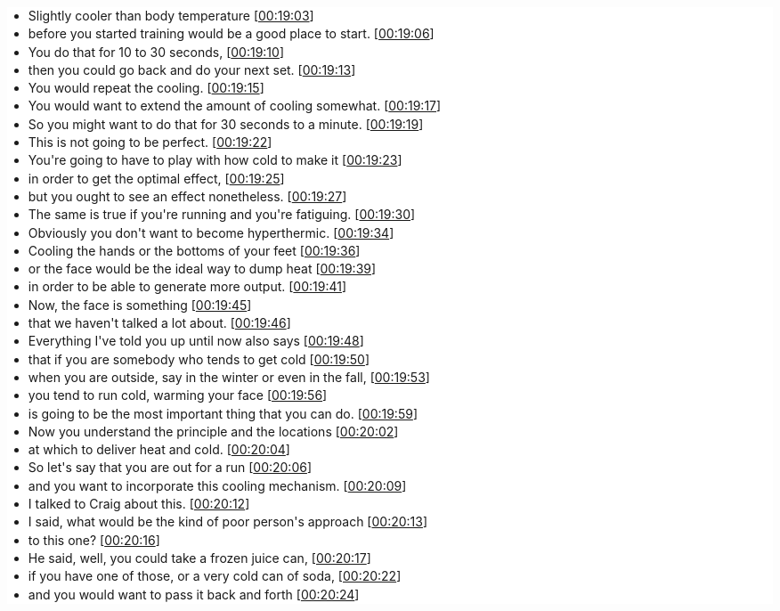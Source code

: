 *  Slightly cooler than body temperature [[00:19:03](https://www.youtube.com/watch?v=5--yogtN6oM&t=1143.44s)]
*  before you started training would be a good place to start. [[00:19:06](https://www.youtube.com/watch?v=5--yogtN6oM&t=1146.72s)]
*  You do that for 10 to 30 seconds, [[00:19:10](https://www.youtube.com/watch?v=5--yogtN6oM&t=1150.28s)]
*  then you could go back and do your next set. [[00:19:13](https://www.youtube.com/watch?v=5--yogtN6oM&t=1153.04s)]
*  You would repeat the cooling. [[00:19:15](https://www.youtube.com/watch?v=5--yogtN6oM&t=1155.5s)]
*  You would want to extend the amount of cooling somewhat. [[00:19:17](https://www.youtube.com/watch?v=5--yogtN6oM&t=1157.0s)]
*  So you might want to do that for 30 seconds to a minute. [[00:19:19](https://www.youtube.com/watch?v=5--yogtN6oM&t=1159.3s)]
*  This is not going to be perfect. [[00:19:22](https://www.youtube.com/watch?v=5--yogtN6oM&t=1162.0s)]
*  You're going to have to play with how cold to make it [[00:19:23](https://www.youtube.com/watch?v=5--yogtN6oM&t=1163.12s)]
*  in order to get the optimal effect, [[00:19:25](https://www.youtube.com/watch?v=5--yogtN6oM&t=1165.94s)]
*  but you ought to see an effect nonetheless. [[00:19:27](https://www.youtube.com/watch?v=5--yogtN6oM&t=1167.92s)]
*  The same is true if you're running and you're fatiguing. [[00:19:30](https://www.youtube.com/watch?v=5--yogtN6oM&t=1170.76s)]
*  Obviously you don't want to become hyperthermic. [[00:19:34](https://www.youtube.com/watch?v=5--yogtN6oM&t=1174.18s)]
*  Cooling the hands or the bottoms of your feet [[00:19:36](https://www.youtube.com/watch?v=5--yogtN6oM&t=1176.6399999999999s)]
*  or the face would be the ideal way to dump heat [[00:19:39](https://www.youtube.com/watch?v=5--yogtN6oM&t=1179.0s)]
*  in order to be able to generate more output. [[00:19:41](https://www.youtube.com/watch?v=5--yogtN6oM&t=1181.96s)]
*  Now, the face is something [[00:19:45](https://www.youtube.com/watch?v=5--yogtN6oM&t=1185.08s)]
*  that we haven't talked a lot about. [[00:19:46](https://www.youtube.com/watch?v=5--yogtN6oM&t=1186.56s)]
*  Everything I've told you up until now also says [[00:19:48](https://www.youtube.com/watch?v=5--yogtN6oM&t=1188.92s)]
*  that if you are somebody who tends to get cold [[00:19:50](https://www.youtube.com/watch?v=5--yogtN6oM&t=1190.96s)]
*  when you are outside, say in the winter or even in the fall, [[00:19:53](https://www.youtube.com/watch?v=5--yogtN6oM&t=1193.12s)]
*  you tend to run cold, warming your face [[00:19:56](https://www.youtube.com/watch?v=5--yogtN6oM&t=1196.44s)]
*  is going to be the most important thing that you can do. [[00:19:59](https://www.youtube.com/watch?v=5--yogtN6oM&t=1199.44s)]
*  Now you understand the principle and the locations [[00:20:02](https://www.youtube.com/watch?v=5--yogtN6oM&t=1202.06s)]
*  at which to deliver heat and cold. [[00:20:04](https://www.youtube.com/watch?v=5--yogtN6oM&t=1204.48s)]
*  So let's say that you are out for a run [[00:20:06](https://www.youtube.com/watch?v=5--yogtN6oM&t=1206.6s)]
*  and you want to incorporate this cooling mechanism. [[00:20:09](https://www.youtube.com/watch?v=5--yogtN6oM&t=1209.6799999999998s)]
*  I talked to Craig about this. [[00:20:12](https://www.youtube.com/watch?v=5--yogtN6oM&t=1212.34s)]
*  I said, what would be the kind of poor person's approach [[00:20:13](https://www.youtube.com/watch?v=5--yogtN6oM&t=1213.4399999999998s)]
*  to this one? [[00:20:16](https://www.youtube.com/watch?v=5--yogtN6oM&t=1216.6799999999998s)]
*  He said, well, you could take a frozen juice can, [[00:20:17](https://www.youtube.com/watch?v=5--yogtN6oM&t=1217.52s)]
*  if you have one of those, or a very cold can of soda, [[00:20:22](https://www.youtube.com/watch?v=5--yogtN6oM&t=1222.1999999999998s)]
*  and you would want to pass it back and forth [[00:20:24](https://www.youtube.com/watch?v=5--yogtN6oM&t=1224.84s)]